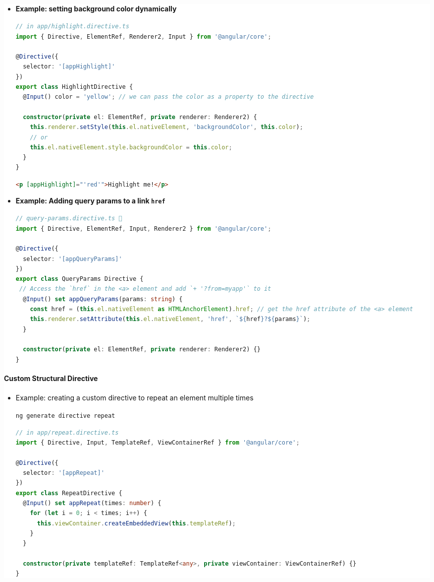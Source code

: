 - **Example: setting background color dynamically**

  ```ts
  // in app/highlight.directive.ts
  import { Directive, ElementRef, Renderer2, Input } from '@angular/core';

  @Directive({
    selector: '[appHighlight]'
  })
  export class HighlightDirective {
    @Input() color = 'yellow'; // we can pass the color as a property to the directive

    constructor(private el: ElementRef, private renderer: Renderer2) {
      this.renderer.setStyle(this.el.nativeElement, 'backgroundColor', this.color);
      // or
      this.el.nativeElement.style.backgroundColor = this.color;
    }
  }
  ```

  ```html
  <p [appHighlight]="'red'">Highlight me!</p>
  ```

- **Example: Adding query params to a link `href`**

  ```ts
  // query-params.directive.ts 📄
  import { Directive, ElementRef, Input, Renderer2 } from '@angular/core';

  @Directive({
    selector: '[appQueryParams]'
  })
  export class QueryParams Directive {
   // Access the `href` in the <a> element and add `+ '?from=myapp'` to it
    @Input() set appQueryParams(params: string) {
      const href = (this.el.nativeElement as HTMLAnchorElement).href; // get the href attribute of the <a> element
      this.renderer.setAttribute(this.el.nativeElement, 'href', `${href}?${params}`);
    }

    constructor(private el: ElementRef, private renderer: Renderer2) {}
  }
  ```

#### Custom Structural Directive

- Example: creating a custom directive to repeat an element multiple times

  ```sh
  ng generate directive repeat
  ```

  ```ts
  // in app/repeat.directive.ts
  import { Directive, Input, TemplateRef, ViewContainerRef } from '@angular/core';

  @Directive({
    selector: '[appRepeat]'
  })
  export class RepeatDirective {
    @Input() set appRepeat(times: number) {
      for (let i = 0; i < times; i++) {
        this.viewContainer.createEmbeddedView(this.templateRef);
      }
    }

    constructor(private templateRef: TemplateRef<any>, private viewContainer: ViewContainerRef) {}
  }
  ```